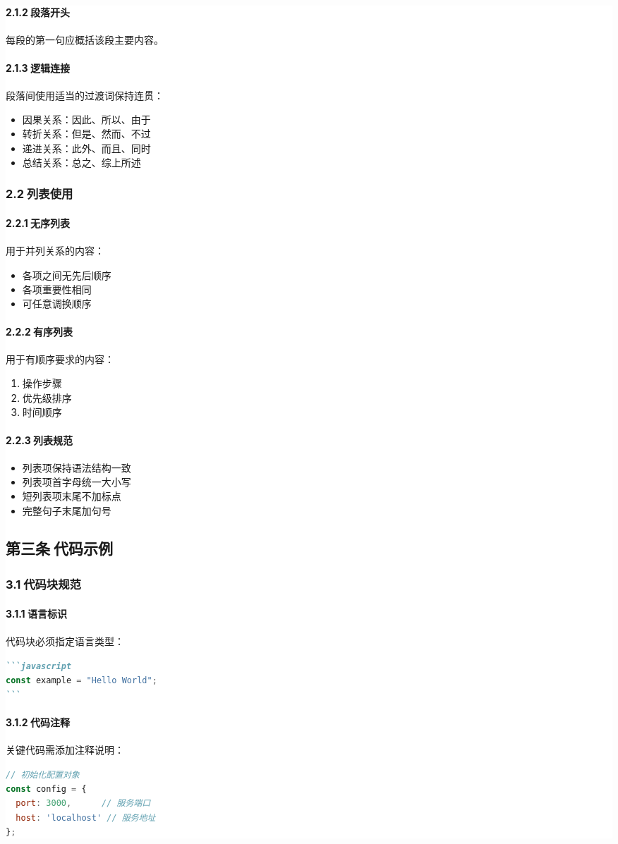 #### 2.1.2 段落开头
每段的第一句应概括该段主要内容。

#### 2.1.3 逻辑连接
段落间使用适当的过渡词保持连贯：
- 因果关系：因此、所以、由于
- 转折关系：但是、然而、不过
- 递进关系：此外、而且、同时
- 总结关系：总之、综上所述

### 2.2 列表使用

#### 2.2.1 无序列表
用于并列关系的内容：
- 各项之间无先后顺序
- 各项重要性相同
- 可任意调换顺序

#### 2.2.2 有序列表
用于有顺序要求的内容：
1. 操作步骤
2. 优先级排序
3. 时间顺序

#### 2.2.3 列表规范
- 列表项保持语法结构一致
- 列表项首字母统一大小写
- 短列表项末尾不加标点
- 完整句子末尾加句号

## 第三条 代码示例

### 3.1 代码块规范

#### 3.1.1 语言标识
代码块必须指定语言类型：

````markdown
```javascript
const example = "Hello World";
```
````

#### 3.1.2 代码注释
关键代码需添加注释说明：

```javascript
// 初始化配置对象
const config = {
  port: 3000,      // 服务端口
  host: 'localhost' // 服务地址
};
```
